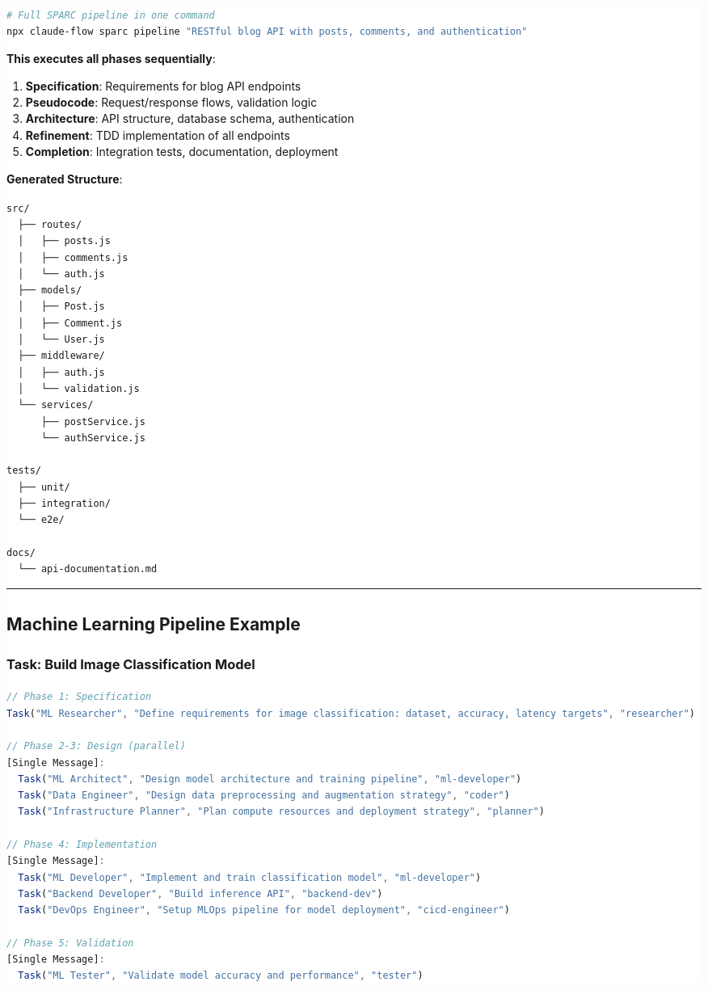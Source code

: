 ```bash
# Full SPARC pipeline in one command
npx claude-flow sparc pipeline "RESTful blog API with posts, comments, and authentication"
```

**This executes all phases sequentially**:

1. **Specification**: Requirements for blog API endpoints
2. **Pseudocode**: Request/response flows, validation logic
3. **Architecture**: API structure, database schema, authentication
4. **Refinement**: TDD implementation of all endpoints
5. **Completion**: Integration tests, documentation, deployment

**Generated Structure**:
```
src/
  ├── routes/
  │   ├── posts.js
  │   ├── comments.js
  │   └── auth.js
  ├── models/
  │   ├── Post.js
  │   ├── Comment.js
  │   └── User.js
  ├── middleware/
  │   ├── auth.js
  │   └── validation.js
  └── services/
      ├── postService.js
      └── authService.js

tests/
  ├── unit/
  ├── integration/
  └── e2e/

docs/
  └── api-documentation.md
```

---

## Machine Learning Pipeline Example

### Task: Build Image Classification Model

```javascript
// Phase 1: Specification
Task("ML Researcher", "Define requirements for image classification: dataset, accuracy, latency targets", "researcher")

// Phase 2-3: Design (parallel)
[Single Message]:
  Task("ML Architect", "Design model architecture and training pipeline", "ml-developer")
  Task("Data Engineer", "Design data preprocessing and augmentation strategy", "coder")
  Task("Infrastructure Planner", "Plan compute resources and deployment strategy", "planner")

// Phase 4: Implementation
[Single Message]:
  Task("ML Developer", "Implement and train classification model", "ml-developer")
  Task("Backend Developer", "Build inference API", "backend-dev")
  Task("DevOps Engineer", "Setup MLOps pipeline for model deployment", "cicd-engineer")

// Phase 5: Validation
[Single Message]:
  Task("ML Tester", "Validate model accuracy and performance", "tester")
```